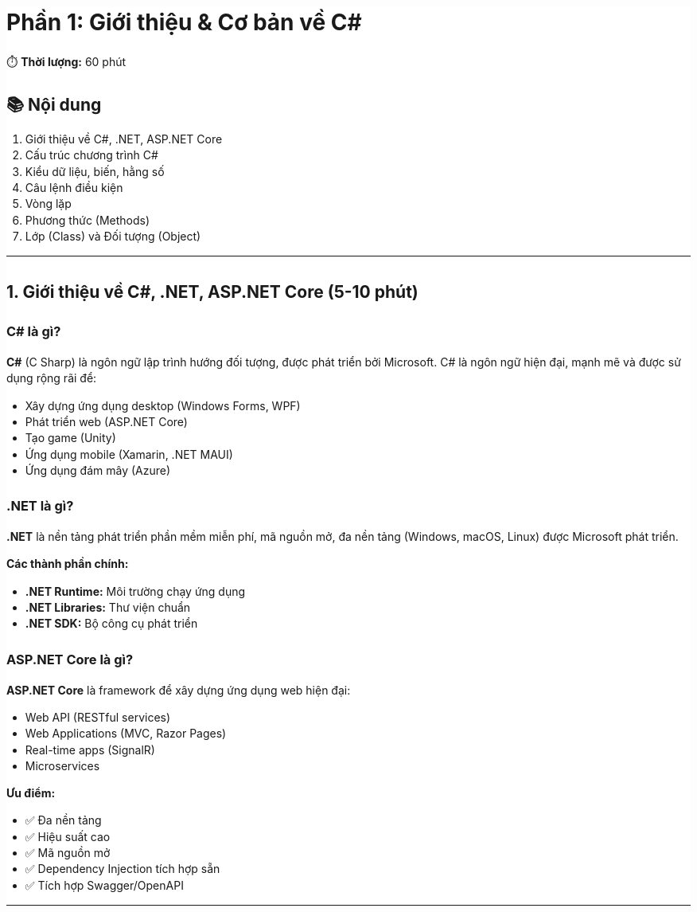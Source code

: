 # Phần 1: Giới thiệu & Cơ bản về C#

⏱️ **Thời lượng:** 60 phút

## 📚 Nội dung

1. Giới thiệu về C#, .NET, ASP.NET Core
2. Cấu trúc chương trình C#
3. Kiểu dữ liệu, biến, hằng số
4. Câu lệnh điều kiện
5. Vòng lặp
6. Phương thức (Methods)
7. Lớp (Class) và Đối tượng (Object)

---

## 1. Giới thiệu về C#, .NET, ASP.NET Core (5-10 phút)

### C# là gì?

**C#** (C Sharp) là ngôn ngữ lập trình hướng đối tượng, được phát triển bởi Microsoft. C# là ngôn ngữ hiện đại, mạnh mẽ và được sử dụng rộng rãi để:
- Xây dựng ứng dụng desktop (Windows Forms, WPF)
- Phát triển web (ASP.NET Core)
- Tạo game (Unity)
- Ứng dụng mobile (Xamarin, .NET MAUI)
- Ứng dụng đám mây (Azure)

### .NET là gì?

**.NET** là nền tảng phát triển phần mềm miễn phí, mã nguồn mở, đa nền tảng (Windows, macOS, Linux) được Microsoft phát triển.

**Các thành phần chính:**
- **.NET Runtime:** Môi trường chạy ứng dụng
- **.NET Libraries:** Thư viện chuẩn
- **.NET SDK:** Bộ công cụ phát triển

### ASP.NET Core là gì?

**ASP.NET Core** là framework để xây dựng ứng dụng web hiện đại:
- Web API (RESTful services)
- Web Applications (MVC, Razor Pages)
- Real-time apps (SignalR)
- Microservices

**Ưu điểm:**
- ✅ Đa nền tảng
- ✅ Hiệu suất cao
- ✅ Mã nguồn mở
- ✅ Dependency Injection tích hợp sẵn
- ✅ Tích hợp Swagger/OpenAPI

---